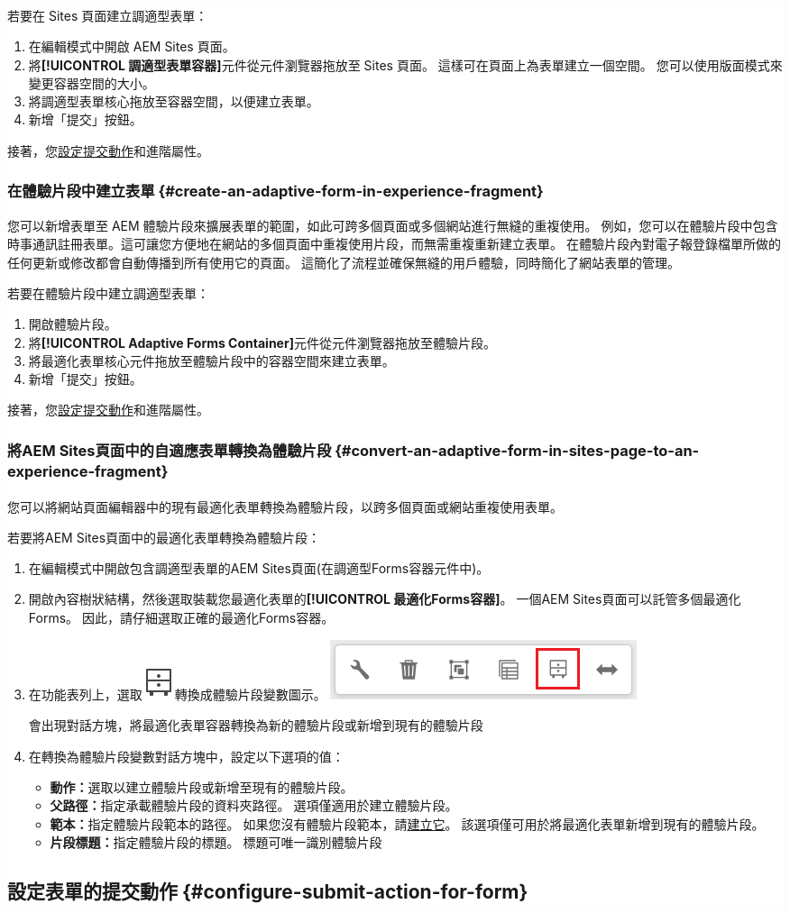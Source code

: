 若要在 Sites 頁面建立調適型表單：

1. 在編輯模式中開啟 AEM Sites 頁面。
1. 將&#x200B;**[!UICONTROL 調適型表單容器]**&#x200B;元件從元件瀏覽器拖放至 Sites 頁面。 這樣可在頁面上為表單建立一個空間。 您可以使用版面模式來變更容器空間的大小。
1. 將調適型表單核心拖放至容器空間，以便建立表單。
1. 新增「提交」按鈕。

接著，您[設定提交動作](#configure-submit-action-for-form)和進階屬性。

### 在體驗片段中建立表單 {#create-an-adaptive-form-in-experience-fragment}

您可以新增表單至 AEM 體驗片段來擴展表單的範圍，如此可跨多個頁面或多個網站進行無縫的重複使用。 例如，您可以在體驗片段中包含時事通訊註冊表單。這可讓您方便地在網站的多個頁面中重複使用片段，而無需重複重新建立表單。 在體驗片段內對電子報登錄檔單所做的任何更新或修改都會自動傳播到所有使用它的頁面。 這簡化了流程並確保無縫的用戶體驗，同時簡化了網站表單的管理。

若要在體驗片段中建立調適型表單：

1. 開啟體驗片段。
1. 將&#x200B;**[!UICONTROL Adaptive Forms Container]**&#x200B;元件從元件瀏覽器拖放至體驗片段。
1. 將最適化表單核心元件拖放至體驗片段中的容器空間來建立表單。
1. 新增「提交」按鈕。

接著，您[設定提交動作](#configure-submit-action-for-form)和進階屬性。

### 將AEM Sites頁面中的自適應表單轉換為體驗片段 {#convert-an-adaptive-form-in-sites-page-to-an-experience-fragment}

您可以將網站頁面編輯器中的現有最適化表單轉換為體驗片段，以跨多個頁面或網站重複使用表單。

若要將AEM Sites頁面中的最適化表單轉換為體驗片段：

1. 在編輯模式中開啟包含調適型表單的AEM Sites頁面(在調適型Forms容器元件中)。
1. 開啟內容樹狀結構，然後選取裝載您最適化表單的&#x200B;**[!UICONTROL 最適化Forms容器]**。 一個AEM Sites頁面可以託管多個最適化Forms。 因此，請仔細選取正確的最適化Forms容器。
1. 在功能表列上，選取![轉換成體驗片段變數圖示](/help/forms/using/assets/Smock_FilingCabinet_18_N.svg)轉換成體驗片段變數圖示。
   ![將網站頁面中的表單轉換為體驗片段](/help/forms/using/assets/convert-form-in-sites-page-to-an-experience-fragment.png)

   會出現對話方塊，將最適化表單容器轉換為新的體驗片段或新增到現有的體驗片段
1. 在轉換為體驗片段變數對話方塊中，設定以下選項的值：

   * **動作：**&#x200B;選取以建立體驗片段或新增至現有的體驗片段。
   * **父路徑：**&#x200B;指定承載體驗片段的資料夾路徑。 選項僅適用於建立體驗片段。
   * **範本：**&#x200B;指定體驗片段範本的路徑。 如果您沒有體驗片段範本，請[建立它](/help/sites-developing/experience-fragments.md)。 該選項僅可用於將最適化表單新增到現有的體驗片段。
   * **片段標題：**&#x200B;指定體驗片段的標題。 標題可唯一識別體驗片段


## 設定表單的提交動作 {#configure-submit-action-for-form}
